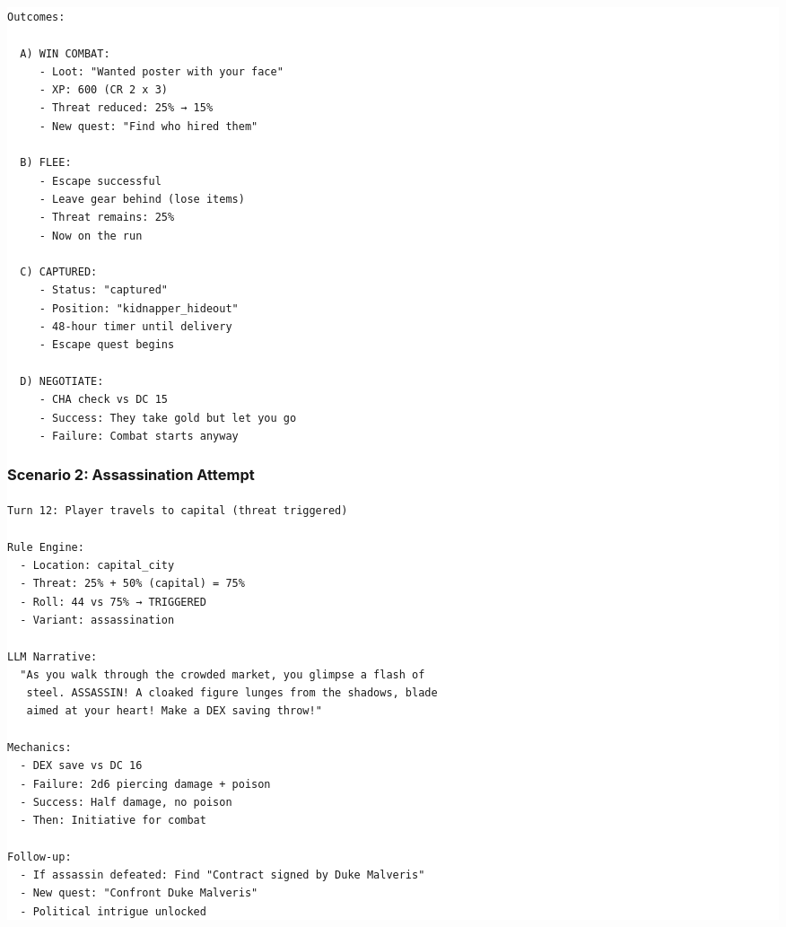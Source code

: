 ```
Outcomes:

  A) WIN COMBAT:
     - Loot: "Wanted poster with your face"
     - XP: 600 (CR 2 x 3)
     - Threat reduced: 25% → 15%
     - New quest: "Find who hired them"

  B) FLEE:
     - Escape successful
     - Leave gear behind (lose items)
     - Threat remains: 25%
     - Now on the run

  C) CAPTURED:
     - Status: "captured"
     - Position: "kidnapper_hideout"
     - 48-hour timer until delivery
     - Escape quest begins

  D) NEGOTIATE:
     - CHA check vs DC 15
     - Success: They take gold but let you go
     - Failure: Combat starts anyway
```

### **Scenario 2: Assassination Attempt**

```
Turn 12: Player travels to capital (threat triggered)

Rule Engine:
  - Location: capital_city
  - Threat: 25% + 50% (capital) = 75%
  - Roll: 44 vs 75% → TRIGGERED
  - Variant: assassination

LLM Narrative:
  "As you walk through the crowded market, you glimpse a flash of
   steel. ASSASSIN! A cloaked figure lunges from the shadows, blade
   aimed at your heart! Make a DEX saving throw!"

Mechanics:
  - DEX save vs DC 16
  - Failure: 2d6 piercing damage + poison
  - Success: Half damage, no poison
  - Then: Initiative for combat

Follow-up:
  - If assassin defeated: Find "Contract signed by Duke Malveris"
  - New quest: "Confront Duke Malveris"
  - Political intrigue unlocked
```
